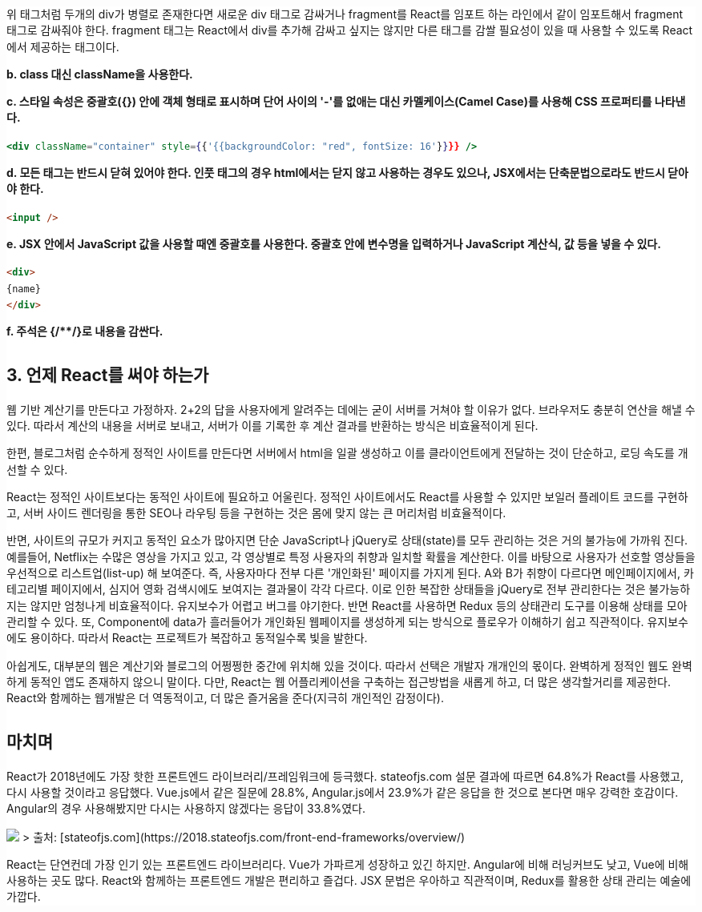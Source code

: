 위 태그처럼 두개의 div가 병렬로 존재한다면 새로운 div 태그로 감싸거나 fragment를 React를 임포트 하는 라인에서 같이 임포트해서 fragment 태그로 감싸줘야 한다. fragment 태그는 React에서 div를 추가해 감싸고 싶지는 않지만 다른 태그를 감쌀 필요성이 있을 때 사용할 수 있도록 React에서 제공하는 태그이다.

**b. class 대신 className을 사용한다.**

**c. 스타일 속성은 중괄호({}) 안에 객체 형태로 표시하며 단어 사이의 '-'를 없애는 대신 카멜케이스(Camel Case)를 사용해 CSS 프로퍼티를 나타낸다.**

```jsx
<div className="container" style={{'{{backgroundColor: "red", fontSize: 16'}}}} />
```

**d. 모든 태그는 반드시 닫혀 있어야 한다. 인풋 태그의 경우 html에서는 닫지 않고 사용하는 경우도 있으나, JSX에서는 단축문법으로라도 반드시 닫아야 한다.**

```html
<input />
```

**e. JSX 안에서 JavaScript 값을 사용할 때엔 중괄호를 사용한다. 중괄호 안에 변수명을 입력하거나 JavaScript 계산식, 값 등을 넣을 수 있다.**

```html
<div>
{name}
</div>
```

**f. 주석은 {/\*\*/}로 내용을 감싼다.**

## 3. 언제 React를 써야 하는가
웹 기반 계산기를 만든다고 가정하자. 2+2의 답을 사용자에게 알려주는 데에는 굳이 서버를 거쳐야 할 이유가 없다. 브라우저도 충분히 연산을 해낼 수 있다. 따라서 계산의 내용을 서버로 보내고, 서버가 이를 기록한 후 계산 결과를 반환하는 방식은 비효율적이게 된다.

한편, 블로그처럼 순수하게 정적인 사이트를 만든다면 서버에서 html을 일괄 생성하고 이를 클라이언트에게 전달하는 것이 단순하고, 로딩 속도를 개선할 수 있다.

React는 정적인 사이트보다는 동적인 사이트에 필요하고 어울린다. 정적인 사이트에서도 React를 사용할 수 있지만 보일러 플레이트 코드를 구현하고, 서버 사이드 렌더링을 통한 SEO나 라우팅 등을 구현하는 것은 몸에 맞지 않는 큰 머리처럼 비효율적이다.

반면, 사이트의 규모가 커지고 동적인 요소가 많아지면 단순 JavaScript나 jQuery로 상태(state)를 모두 관리하는 것은 거의 불가능에 가까워 진다. 예를들어, Netflix는 수많은 영상을 가지고 있고, 각 영상별로 특정 사용자의 취향과 일치할 확률을 계산한다. 이를 바탕으로 사용자가 선호할 영상들을 우선적으로 리스트업(list-up) 해 보여준다. 즉, 사용자마다 전부 다른 '개인화된' 페이지를 가지게 된다. A와 B가 취향이 다르다면 메인페이지에서, 카테고리별 페이지에서, 심지어 영화 검색시에도 보여지는 결과물이 각각 다르다. 이로 인한 복잡한 상태들을 jQuery로 전부 관리한다는 것은 불가능하지는 않지만 엄청나게 비효율적이다. 유지보수가 어렵고 버그를 야기한다. 반면 React를 사용하면 Redux 등의 상태관리 도구를 이용해 상태를 모아 관리할 수 있다. 또, Component에 data가 흘러들어가 개인화된 웹페이지를 생성하게 되는 방식으로 플로우가 이해하기 쉽고 직관적이다. 유지보수에도 용이하다. 따라서 React는 프로젝트가 복잡하고 동적일수록 빛을 발한다. 

아쉽게도, 대부분의 웹은 계산기와 블로그의 어쩡쩡한 중간에 위치해 있을 것이다. 따라서 선택은 개발자 개개인의 몫이다. 완벽하게 정적인 웹도 완벽하게 동적인 앱도 존재하지 않으니 말이다. 다만, React는 웹 어플리케이션을 구축하는 접근방법을 새롭게 하고, 더 많은 생각할거리를 제공한다. React와 함께하는 웹개발은 더 역동적이고, 더 많은 즐거움을 준다(지극히 개인적인 감정이다).

## 마치며
React가 2018년에도 가장 핫한 프론트엔드 라이브러리/프레임워크에 등극했다. stateofjs.com 설문 결과에 따르면 64.8%가 React를 사용했고, 다시 사용할 것이라고 응답했다. Vue.js에서 같은 질문에 28.8%, Angular.js에서 23.9%가 같은 응답을 한 것으로 본다면 매우 강력한 호감이다. Angular의 경우 사용해봤지만 다시는 사용하지 않겠다는 응답이 33.8%였다.

<img src="https://github.com/ChaeWonKong/chaewonkong.github.io/blob/master/assets/post_img/state-of-js.png?raw=true" />
> 출처: [stateofjs.com](https://2018.stateofjs.com/front-end-frameworks/overview/)

React는 단연컨데 가장 인기 있는 프론트엔드 라이브러리다. Vue가 가파르게 성장하고 있긴 하지만. Angular에 비해 러닝커브도 낮고, Vue에 비해 사용하는 곳도 많다. React와 함께하는 프론트엔드 개발은 편리하고 즐겁다. JSX 문법은 우아하고 직관적이며, Redux를 활용한 상태 관리는 예술에 가깝다.
